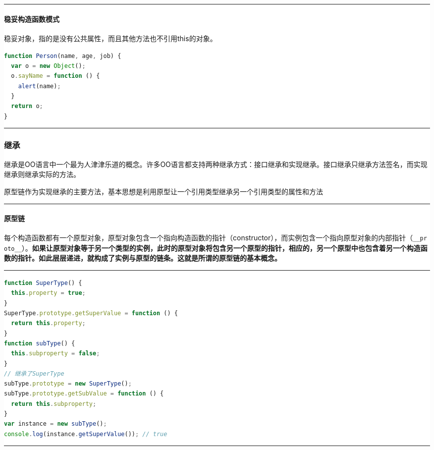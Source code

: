 ----

#### 稳妥构造函数模式

稳妥对象，指的是没有公共属性，而且其他方法也不引用this的对象。

```javascript
function Person(name, age, job) {
  var o = new Object();
  o.sayName = function () {
    alert(name);
  }
  return o;
}
```

---

### 继承

继承是OO语言中一个最为人津津乐道的概念。许多OO语言都支持两种继承方式：接口继承和实现继承。接口继承只继承方法签名，而实现继承则继承实际的方法。

原型链作为实现继承的主要方法，基本思想是利用原型让一个引用类型继承另一个引用类型的属性和方法

----

#### 原型链

每个构造函数都有一个原型对象，原型对象包含一个指向构造函数的指针（constructor），而实例包含一个指向原型对象的内部指针（`__proto__`）。**如果让原型对象等于另一个类型的实例，此时的原型对象将包含另一个原型的指针，相应的，另一个原型中也包含着另一个构造函数的指针。如此层层递进，就构成了实例与原型的链条。这就是所谓的原型链的基本概念。**

----

```javascript
function SuperType() {
  this.property = true;
}
SuperType.prototype.getSuperValue = function () {
  return this.property;
}
function subType() {
  this.subproperty = false;
}
// 继承了SuperType
subType.prototype = new SuperType();
subType.prototype.getSubValue = function () {
  return this.subproperty;
}
var instance = new subType();
console.log(instance.getSuperValue()); // true
```

----
